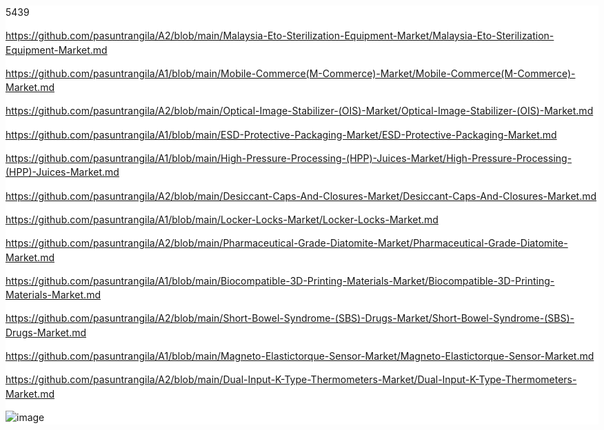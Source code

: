 5439</p><p><a href="https://github.com/pasuntrangila/A2/blob/main/Malaysia-Eto-Sterilization-Equipment-Market/Malaysia-Eto-Sterilization-Equipment-Market.md">https://github.com/pasuntrangila/A2/blob/main/Malaysia-Eto-Sterilization-Equipment-Market/Malaysia-Eto-Sterilization-Equipment-Market.md</a></p><p><a href="https://github.com/pasuntrangila/A1/blob/main/Mobile-Commerce(M-Commerce)-Market/Mobile-Commerce(M-Commerce)-Market.md">https://github.com/pasuntrangila/A1/blob/main/Mobile-Commerce(M-Commerce)-Market/Mobile-Commerce(M-Commerce)-Market.md</a></p><p><a href="https://github.com/pasuntrangila/A2/blob/main/Optical-Image-Stabilizer-(OIS)-Market/Optical-Image-Stabilizer-(OIS)-Market.md">https://github.com/pasuntrangila/A2/blob/main/Optical-Image-Stabilizer-(OIS)-Market/Optical-Image-Stabilizer-(OIS)-Market.md</a></p><p><a href="https://github.com/pasuntrangila/A1/blob/main/ESD-Protective-Packaging-Market/ESD-Protective-Packaging-Market.md">https://github.com/pasuntrangila/A1/blob/main/ESD-Protective-Packaging-Market/ESD-Protective-Packaging-Market.md</a></p><p><a href="https://github.com/pasuntrangila/A1/blob/main/High-Pressure-Processing-(HPP)-Juices-Market/High-Pressure-Processing-(HPP)-Juices-Market.md">https://github.com/pasuntrangila/A1/blob/main/High-Pressure-Processing-(HPP)-Juices-Market/High-Pressure-Processing-(HPP)-Juices-Market.md</a></p><p><a href="https://github.com/pasuntrangila/A2/blob/main/Desiccant-Caps-And-Closures-Market/Desiccant-Caps-And-Closures-Market.md">https://github.com/pasuntrangila/A2/blob/main/Desiccant-Caps-And-Closures-Market/Desiccant-Caps-And-Closures-Market.md</a></p><p><a href="https://github.com/pasuntrangila/A1/blob/main/Locker-Locks-Market/Locker-Locks-Market.md">https://github.com/pasuntrangila/A1/blob/main/Locker-Locks-Market/Locker-Locks-Market.md</a></p><p><a href="https://github.com/pasuntrangila/A2/blob/main/Pharmaceutical-Grade-Diatomite-Market/Pharmaceutical-Grade-Diatomite-Market.md">https://github.com/pasuntrangila/A2/blob/main/Pharmaceutical-Grade-Diatomite-Market/Pharmaceutical-Grade-Diatomite-Market.md</a></p><p><a href="https://github.com/pasuntrangila/A1/blob/main/Biocompatible-3D-Printing-Materials-Market/Biocompatible-3D-Printing-Materials-Market.md">https://github.com/pasuntrangila/A1/blob/main/Biocompatible-3D-Printing-Materials-Market/Biocompatible-3D-Printing-Materials-Market.md</a></p><p><a href="https://github.com/pasuntrangila/A2/blob/main/Short-Bowel-Syndrome-(SBS)-Drugs-Market/Short-Bowel-Syndrome-(SBS)-Drugs-Market.md">https://github.com/pasuntrangila/A2/blob/main/Short-Bowel-Syndrome-(SBS)-Drugs-Market/Short-Bowel-Syndrome-(SBS)-Drugs-Market.md</a></p><p><a href="https://github.com/pasuntrangila/A1/blob/main/Magneto-Elastictorque-Sensor-Market/Magneto-Elastictorque-Sensor-Market.md">https://github.com/pasuntrangila/A1/blob/main/Magneto-Elastictorque-Sensor-Market/Magneto-Elastictorque-Sensor-Market.md</a></p><p><a href="https://github.com/pasuntrangila/A2/blob/main/Dual-Input-K-Type-Thermometers-Market/Dual-Input-K-Type-Thermometers-Market.md">https://github.com/pasuntrangila/A2/blob/main/Dual-Input-K-Type-Thermometers-Market/Dual-Input-K-Type-Thermometers-Market.md</a></p>
![image](https://github.com/user-attachments/assets/35527051-d143-4157-a221-589483c03640)
